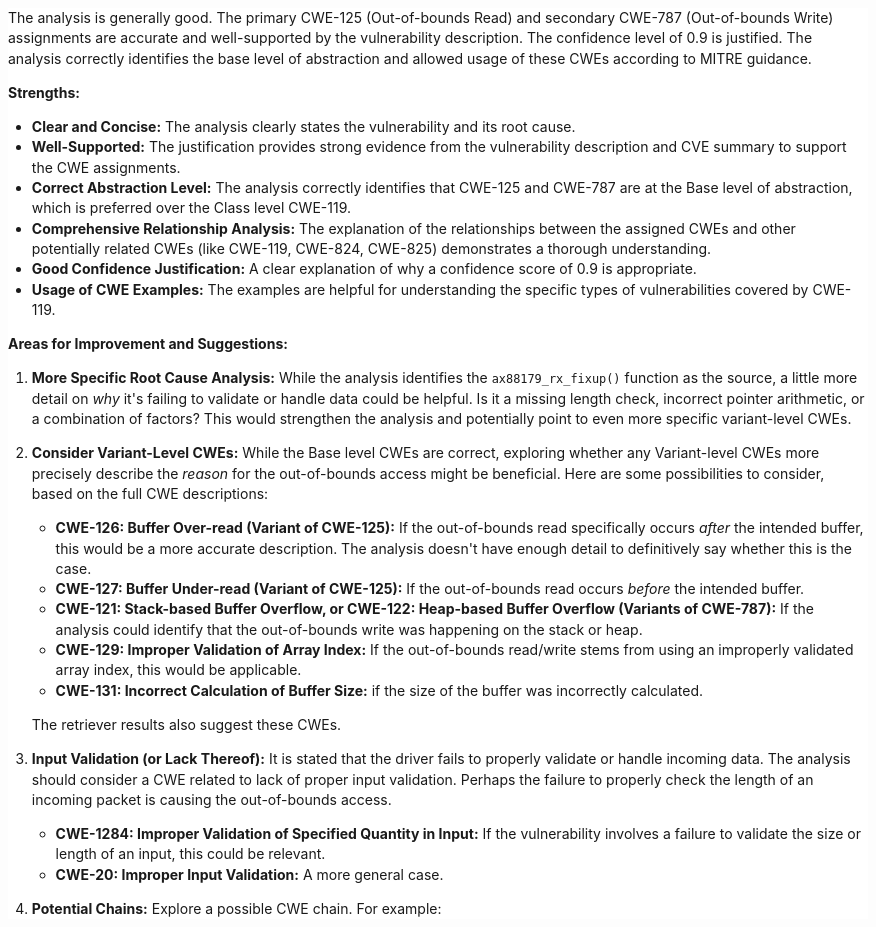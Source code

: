 The analysis is generally good. The primary CWE-125 (Out-of-bounds Read) and secondary CWE-787 (Out-of-bounds Write) assignments are accurate and well-supported by the vulnerability description. The confidence level of 0.9 is justified. The analysis correctly identifies the base level of abstraction and allowed usage of these CWEs according to MITRE guidance.

**Strengths:**

*   **Clear and Concise:** The analysis clearly states the vulnerability and its root cause.
*   **Well-Supported:**  The justification provides strong evidence from the vulnerability description and CVE summary to support the CWE assignments.
*   **Correct Abstraction Level:** The analysis correctly identifies that CWE-125 and CWE-787 are at the Base level of abstraction, which is preferred over the Class level CWE-119.
*   **Comprehensive Relationship Analysis:** The explanation of the relationships between the assigned CWEs and other potentially related CWEs (like CWE-119, CWE-824, CWE-825) demonstrates a thorough understanding.
*   **Good Confidence Justification:** A clear explanation of why a confidence score of 0.9 is appropriate.
*   **Usage of CWE Examples:** The examples are helpful for understanding the specific types of vulnerabilities covered by CWE-119.

**Areas for Improvement and Suggestions:**

1.  **More Specific Root Cause Analysis:**  While the analysis identifies the `ax88179_rx_fixup()` function as the source, a little more detail on *why* it's failing to validate or handle data could be helpful. Is it a missing length check, incorrect pointer arithmetic, or a combination of factors? This would strengthen the analysis and potentially point to even more specific variant-level CWEs.

2.  **Consider Variant-Level CWEs:**  While the Base level CWEs are correct, exploring whether any Variant-level CWEs more precisely describe the *reason* for the out-of-bounds access might be beneficial.  Here are some possibilities to consider, based on the full CWE descriptions:

    *   **CWE-126: Buffer Over-read (Variant of CWE-125):**  If the out-of-bounds read specifically occurs *after* the intended buffer, this would be a more accurate description. The analysis doesn't have enough detail to definitively say whether this is the case.
    *   **CWE-127: Buffer Under-read (Variant of CWE-125):** If the out-of-bounds read occurs *before* the intended buffer.
    *   **CWE-121: Stack-based Buffer Overflow, or CWE-122: Heap-based Buffer Overflow (Variants of CWE-787):** If the analysis could identify that the out-of-bounds write was happening on the stack or heap.
    *   **CWE-129: Improper Validation of Array Index:** If the out-of-bounds read/write stems from using an improperly validated array index, this would be applicable.
    *   **CWE-131: Incorrect Calculation of Buffer Size:** if the size of the buffer was incorrectly calculated.

    The retriever results also suggest these CWEs.

3.  **Input Validation (or Lack Thereof):** It is stated that the driver fails to properly validate or handle incoming data.  The analysis should consider a CWE related to lack of proper input validation.  Perhaps the failure to properly check the length of an incoming packet is causing the out-of-bounds access.

    *   **CWE-1284: Improper Validation of Specified Quantity in Input:**  If the vulnerability involves a failure to validate the size or length of an input, this could be relevant.
    *   **CWE-20: Improper Input Validation:**  A more general case.

4.  **Potential Chains:** Explore a possible CWE chain. For example:
